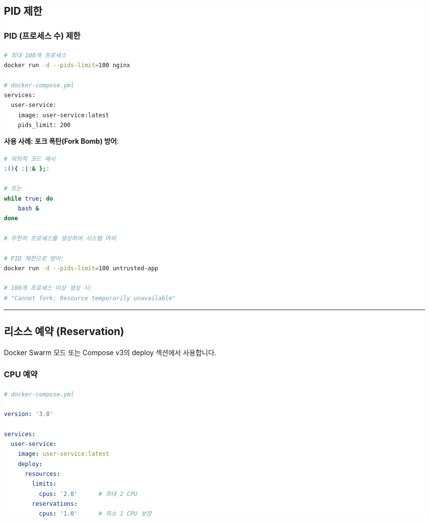 ## PID 제한

### PID (프로세스 수) 제한

```bash
# 최대 100개 프로세스
docker run -d --pids-limit=100 nginx

# docker-compose.yml
services:
  user-service:
    image: user-service:latest
    pids_limit: 200
```

**사용 사례: 포크 폭탄(Fork Bomb) 방어**:
```bash
# 악의적 코드 예시
:(){ :|:& };:

# 또는
while true; do
    bash &
done

# 무한히 프로세스를 생성하여 시스템 마비

# PID 제한으로 방어:
docker run -d --pids-limit=100 untrusted-app

# 100개 프로세스 이상 생성 시:
# "Cannot fork: Resource temporarily unavailable"
```

---

## 리소스 예약 (Reservation)

Docker Swarm 모드 또는 Compose v3의 deploy 섹션에서 사용합니다.

### CPU 예약

```yaml
# docker-compose.yml

version: '3.8'

services:
  user-service:
    image: user-service:latest
    deploy:
      resources:
        limits:
          cpus: '2.0'      # 최대 2 CPU
        reservations:
          cpus: '1.0'      # 최소 1 CPU 보장
```
